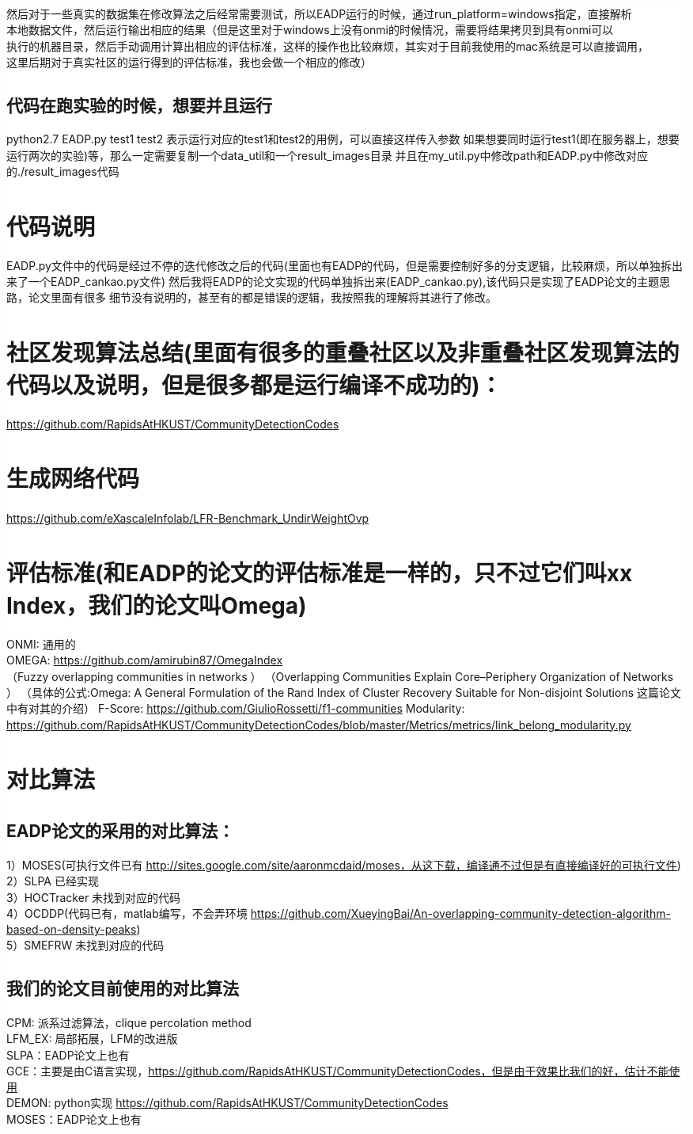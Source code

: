然后对于一些真实的数据集在修改算法之后经常需要测试，所以EADP运行的时候，通过run_platform=windows指定，直接解析  
本地数据文件，然后运行输出相应的结果（但是这里对于windows上没有onmi的时候情况，需要将结果拷贝到具有onmi可以  
执行的机器目录，然后手动调用计算出相应的评估标准，这样的操作也比较麻烦，其实对于目前我使用的mac系统是可以直接调用，  
这里后期对于真实社区的运行得到的评估标准，我也会做一个相应的修改）

## 代码在跑实验的时候，想要并且运行
python2.7 EADP.py test1 test2 表示运行对应的test1和test2的用例，可以直接这样传入参数
如果想要同时运行test1(即在服务器上，想要运行两次的实验)等，那么一定需要复制一个data_util和一个result_images目录
并且在my_util.py中修改path和EADP.py中修改对应的./result_images代码


# 代码说明
EADP.py文件中的代码是经过不停的迭代修改之后的代码(里面也有EADP的代码，但是需要控制好多的分支逻辑，比较麻烦，所以单独拆出来了一个EADP_cankao.py文件)
然后我将EADP的论文实现的代码单独拆出来(EADP_cankao.py),该代码只是实现了EADP论文的主题思路，论文里面有很多
细节没有说明的，甚至有的都是错误的逻辑，我按照我的理解将其进行了修改。

# 社区发现算法总结(里面有很多的重叠社区以及非重叠社区发现算法的代码以及说明，但是很多都是运行编译不成功的)：
https://github.com/RapidsAtHKUST/CommunityDetectionCodes  

# 生成网络代码
https://github.com/eXascaleInfolab/LFR-Benchmark_UndirWeightOvp  

# 评估标准(和EADP的论文的评估标准是一样的，只不过它们叫xx Index，我们的论文叫Omega)
ONMI: 通用的  
OMEGA: https://github.com/amirubin87/OmegaIndex  
（Fuzzy overlapping communities in networks  ）
 （Overlapping Communities Explain Core–Periphery Organization of Networks  ）
（具体的公式:Omega: A General Formulation of the Rand Index of Cluster Recovery Suitable for Non-disjoint Solutions 这篇论文中有对其的介绍）
F-Score: https://github.com/GiulioRossetti/f1-communities
Modularity: https://github.com/RapidsAtHKUST/CommunityDetectionCodes/blob/master/Metrics/metrics/link_belong_modularity.py

# 对比算法
## EADP论文的采用的对比算法：
1）MOSES(可执行文件已有 http://sites.google.com/site/aaronmcdaid/moses，从这下载，编译通不过但是有直接编译好的可执行文件)  
2）SLPA 已经实现  
3）HOCTracker 未找到对应的代码  
4）OCDDP(代码已有，matlab编写，不会弄环境 https://github.com/XueyingBai/An-overlapping-community-detection-algorithm-based-on-density-peaks)  
5）SMEFRW 未找到对应的代码  

## 我们的论文目前使用的对比算法
CPM: 派系过滤算法，clique percolation method  
LFM_EX: 局部拓展，LFM的改进版  
SLPA：EADP论文上也有  
GCE：主要是由C语言实现，https://github.com/RapidsAtHKUST/CommunityDetectionCodes，但是由于效果比我们的好，估计不能使用  
DEMON: python实现 https://github.com/RapidsAtHKUST/CommunityDetectionCodes  
MOSES：EADP论文上也有    
